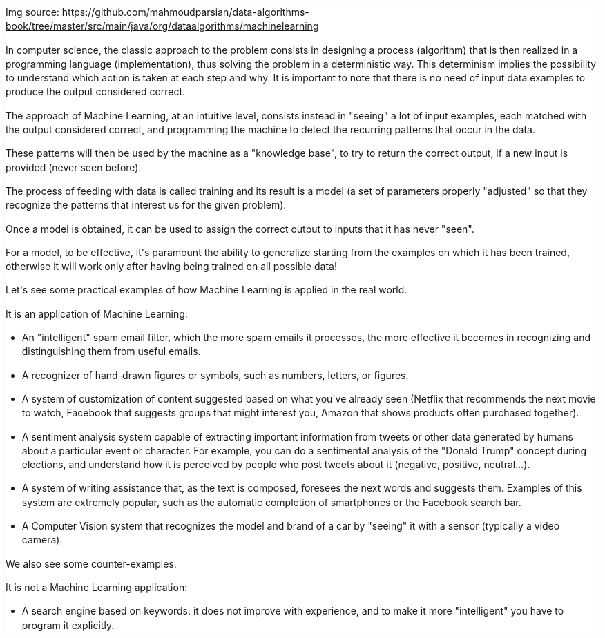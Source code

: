 Img source:  https://github.com/mahmoudparsian/data-algorithms-book/tree/master/src/main/java/org/dataalgorithms/machinelearning

In computer science, the classic approach to the problem consists in designing a process (algorithm) that is then realized in a programming language (implementation), thus solving the problem in a deterministic way. This determinism implies the possibility to understand which action is taken at each step and why. 
It is important to note that there is no need of input data examples to produce the output considered correct.



The approach of Machine Learning, at an intuitive level, consists instead in "seeing" a lot of input examples, each matched with the output considered correct, and programming the machine to detect the recurring patterns that occur in the data. 

These patterns will then be used by the machine as a "knowledge base", to try to return the correct output, if a new input is provided (never seen before). 

The process of feeding with data is called training and its result is a model (a set of parameters properly "adjusted" so that they recognize the patterns that interest us for the given problem). 

Once a model is obtained, it can be used to assign the correct output to inputs that it has never "seen". 

For a model, to be effective, it's paramount the ability to generalize starting from the examples on which it has been trained, otherwise it will work only after having being trained on all possible data!

Let's see some practical examples of how Machine Learning is applied in the real world.

It is an application of Machine Learning:

- An "intelligent" spam email filter, which the more spam emails it processes, the more effective it becomes in recognizing and distinguishing them from useful emails.

- A recognizer of hand-drawn figures or symbols, such as numbers, letters, or figures.

- A system of customization of content suggested based on what you've already seen (Netflix that recommends the next movie to watch, Facebook that suggests groups that might interest you, Amazon that shows products often purchased together).

- A sentiment analysis system capable of extracting important information from tweets or other data generated by humans about a particular event or character.
For example, you can do a sentimental analysis of the "Donald Trump" concept during elections, and understand how it is perceived by people who post tweets about it (negative, positive, neutral...).

- A system of writing assistance that, as the text is composed, foresees the next words and suggests them. Examples of this system are extremely popular, such as the automatic completion of smartphones or the Facebook search bar.

- A Computer Vision system that recognizes the model and brand of a car by "seeing" it with a sensor (typically a video camera).


We also see some counter-examples.

It is not a Machine Learning application:

- A search engine based on keywords: it does not improve with experience, and to make it more "intelligent" you have to program it explicitly. 
